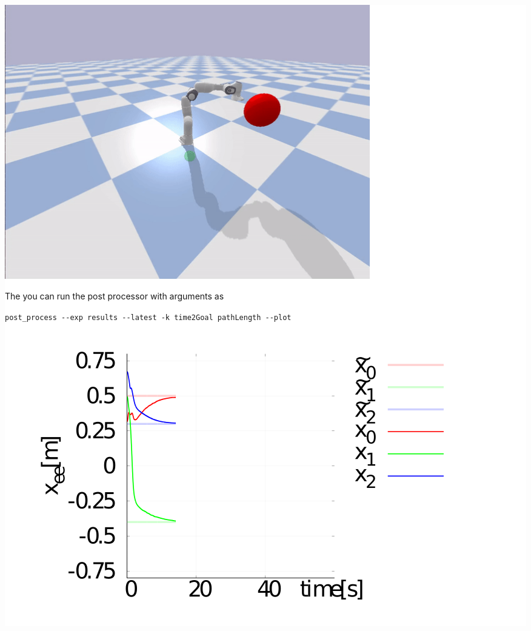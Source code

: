 <img src="docs/source/img/panda_arm_acados_mpc.gif" width="70%"/>

The you can run the post processor with arguments as

``` {.sourceCode .bash}
post_process --exp results --latest -k time2Goal pathLength --plot
```

![Example trajectory](docs/source/img/trajectory_panda_acados_mpc.png)


